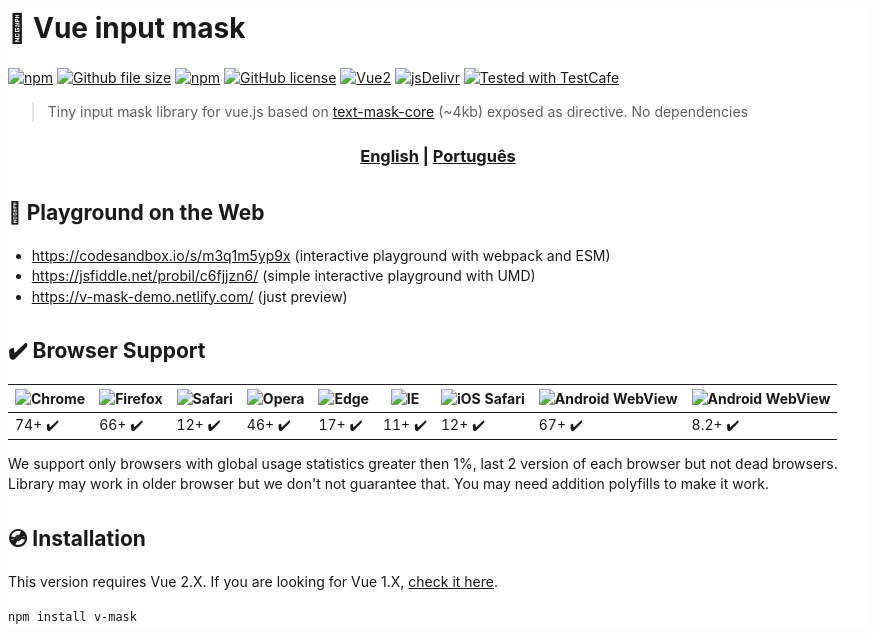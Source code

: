 # :abcd: Vue input mask
[![npm](https://img.shields.io/npm/v/v-mask.svg)](https://www.npmjs.com/package/v-mask)
[![Github file size](https://img.shields.io/github/size/probil/v-mask/dist/v-mask.min.js.svg)](https://raw.githubusercontent.com/probil/v-mask/master/dist/v-mask.min.js)
[![npm](https://img.shields.io/npm/dm/v-mask.svg)](https://www.npmjs.com/package/v-mask)
[![GitHub license](https://img.shields.io/badge/license-MIT-blue.svg)](https://raw.githubusercontent.com/probil/v-mask/master/LICENSE)
[![Vue2](https://img.shields.io/badge/Vue-2.x-brightgreen.svg)](https://vuejs.org/)
[![jsDelivr](https://data.jsdelivr.com/v1/package/npm/v-mask/badge?style=rounded)](https://www.jsdelivr.com/package/npm/v-mask)
[![Tested with TestCafe](https://img.shields.io/badge/tested%20with-TestCafe-2fa4cf.svg)](https://github.com/DevExpress/testcafe)

> Tiny input mask library for vue.js based on [text-mask-core](https://github.com/text-mask/text-mask/tree/master/core) (~4kb) exposed as directive. No dependencies

<div align="center">
  <h3>
    <strong>
      <a href="https://github.com/probil/v-mask/blob/master/README.md">English</a>
    </strong>
    <span> | </span>
    <a href="https://github.com/probil/v-mask/blob/master/README-pt.md">Português</a>
  </h3>
</div>

## :art: Playground on the Web

- https://codesandbox.io/s/m3q1m5yp9x (interactive playground with webpack and ESM)
- https://jsfiddle.net/probil/c6fjjzn6/ (simple interactive playground with UMD)
- https://v-mask-demo.netlify.com/ (just preview)


## :heavy_check_mark: Browser Support

|![Chrome](https://raw.github.com/alrra/browser-logos/master/src/chrome/chrome_48x48.png) | ![Firefox](https://raw.github.com/alrra/browser-logos/master/src/firefox/firefox_48x48.png) | ![Safari](https://raw.github.com/alrra/browser-logos/master/src/safari/safari_48x48.png) | ![Opera](https://raw.github.com/alrra/browser-logos/master/src/opera/opera_48x48.png) | ![Edge](https://raw.github.com/alrra/browser-logos/master/src/edge/edge_48x48.png) | ![IE](https://raw.github.com/alrra/browser-logos/master/src/archive/internet-explorer_9-11/internet-explorer_9-11_48x48.png) | ![iOS Safari](https://raw.github.com/alrra/browser-logos/master/src/safari-ios/safari-ios_48x48.png) | ![Android WebView](https://raw.github.com/alrra/browser-logos/master/src/android-webview-beta/android-webview-beta_48x48.png) | ![Android WebView](https://raw.github.com/alrra/browser-logos/master/src/samsung-internet/samsung-internet_48x48.png)
| --- | --- | --- | --- | --- | --- | --- | --- | --- |
| 74+ :heavy_check_mark: | 66+ :heavy_check_mark:  | 12+ :heavy_check_mark: | 46+ :heavy_check_mark: | 17+ :heavy_check_mark: | 11+ :heavy_check_mark: | 12+ :heavy_check_mark: | 67+ :heavy_check_mark: | 8.2+ :heavy_check_mark:

We support only browsers with global usage statistics greater then 1%, last 2 version of each browser but not dead browsers. Library may work in older browser but we don't not guarantee that. You may need addition polyfills to make it work.


## :cd: Installation

This version requires Vue 2.X. If you are looking for Vue 1.X, [check it here](https://github.com/probil/v-mask/tree/vue-1.x).

```sh
npm install v-mask
```
